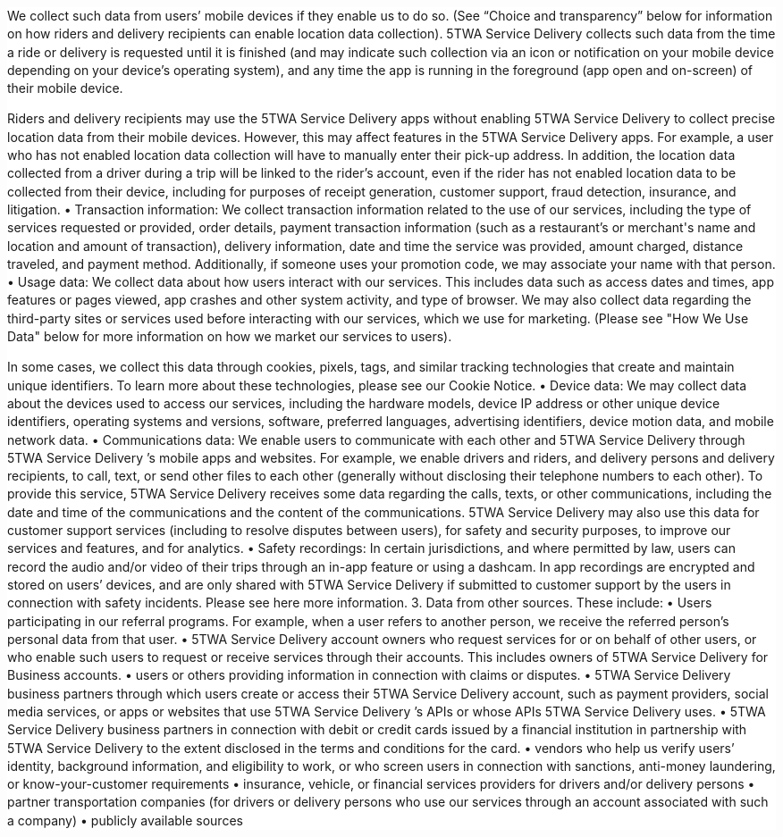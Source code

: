We collect such data from users’ mobile devices if they enable us to do so. (See “Choice and transparency” below for information on how riders and delivery recipients can enable location data collection). 5TWA Service Delivery  collects such data from the time a ride or delivery is requested until it is finished (and may indicate such collection via an icon or notification on your mobile device depending on your device’s operating system), and any time the app is running in the foreground (app open and on-screen) of their mobile device.

Riders and delivery recipients may use the 5TWA Service Delivery  apps without enabling 5TWA Service Delivery  to collect precise location data from their mobile devices. However, this may affect features in the 5TWA Service Delivery  apps. For example, a user who has not enabled location data collection will have to manually enter their pick-up address. In addition, the location data collected from a driver during a trip will be linked to the rider’s account, even if the rider has not enabled location data to be collected from their device, including for purposes of receipt generation, customer support, fraud detection, insurance, and litigation.
•	Transaction information: We collect transaction information related to the use of our services, including the type of services requested or provided, order details, payment transaction information (such as a restaurant’s or merchant's name and location and amount of transaction), delivery information, date and time the service was provided, amount charged, distance traveled, and payment method. Additionally, if someone uses your promotion code, we may associate your name with that person.
•	Usage data: We collect data about how users interact with our services. This includes data such as access dates and times, app features or pages viewed, app crashes and other system activity, and type of browser. We may also collect data regarding the third-party sites or services used before interacting with our services, which we use for marketing. (Please see "How We Use Data" below for more information on how we market our services to users).

In some cases, we collect this data through cookies, pixels, tags, and similar tracking technologies that create and maintain unique identifiers. To learn more about these technologies, please see our Cookie Notice. 
•	Device data: We may collect data about the devices used to access our services, including the hardware models, device IP address or other unique device identifiers, operating systems and versions, software, preferred languages, advertising identifiers, device motion data, and mobile network data.
•	Communications data: We enable users to communicate with each other and 5TWA Service Delivery  through 5TWA Service Delivery ’s mobile apps and websites. For example, we enable drivers and riders, and delivery persons and delivery recipients, to call, text, or send other files to each other (generally without disclosing their telephone numbers to each other). To provide this service, 5TWA Service Delivery  receives some data regarding the calls, texts, or other communications, including the date and time of the communications and the content of the communications. 5TWA Service Delivery  may also use this data for customer support services (including to resolve disputes between users), for safety and security purposes, to improve our services and features, and for analytics.
•	Safety recordings: In certain jurisdictions, and where permitted by law, users can record the audio and/or video of their trips through an in-app feature or using a dashcam. In app recordings are encrypted and stored on users’ devices, and are only shared with 5TWA Service Delivery  if submitted to customer support by the users in connection with safety incidents. Please see here more information.
3. Data from other sources. These include:
•	Users participating in our referral programs. For example, when a user refers to another person, we receive the referred person’s personal data from that user.
•	5TWA Service Delivery  account owners who request services for or on behalf of other users, or who enable such users to request or receive services through their accounts. This includes owners of 5TWA Service Delivery  for Business accounts.
•	users or others providing information in connection with claims or disputes.
•	5TWA Service Delivery  business partners through which users create or access their 5TWA Service Delivery  account, such as payment providers, social media services, or apps or websites that use 5TWA Service Delivery ’s APIs or whose APIs 5TWA Service Delivery  uses. 
•	5TWA Service Delivery  business partners in connection with debit or credit cards issued by a financial institution in partnership with 5TWA Service Delivery  to the extent disclosed in the terms and conditions for the card.
•	vendors who help us verify users’ identity, background information, and eligibility to work, or who screen users in connection with sanctions, anti-money laundering, or know-your-customer requirements 
•	insurance, vehicle, or financial services providers for drivers and/or delivery persons
•	partner transportation companies (for drivers or delivery persons who use our services through an account associated with such a company)
•	publicly available sources